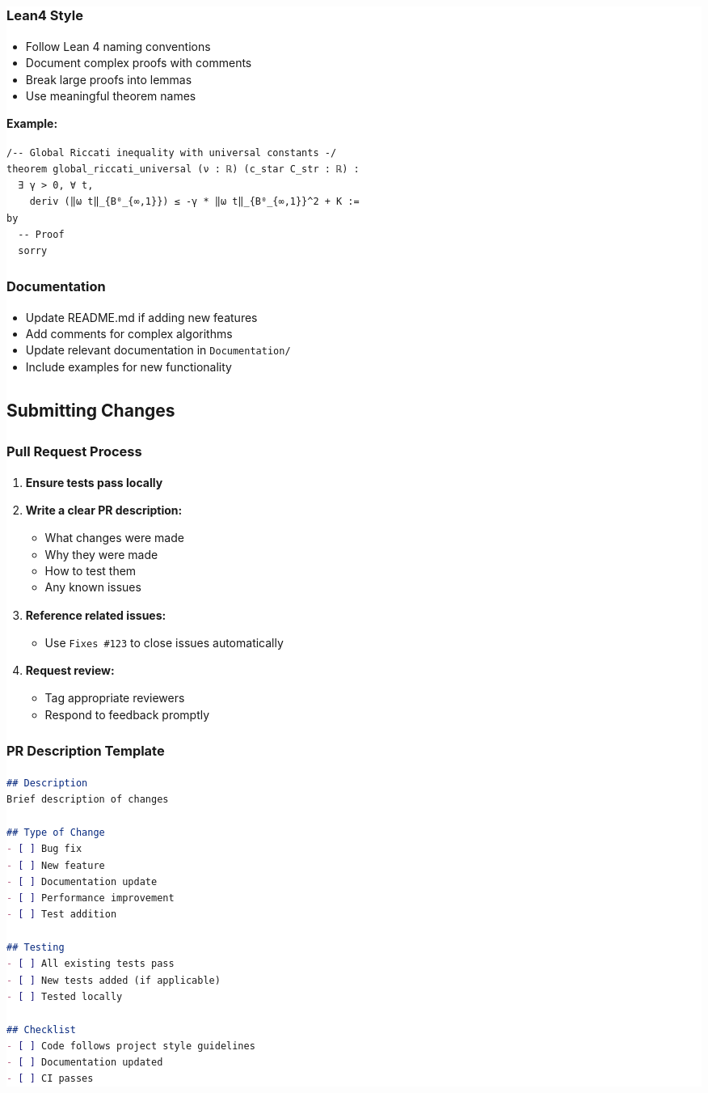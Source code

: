 ### Lean4 Style

- Follow Lean 4 naming conventions
- Document complex proofs with comments
- Break large proofs into lemmas
- Use meaningful theorem names

**Example:**
```lean
/-- Global Riccati inequality with universal constants -/
theorem global_riccati_universal (ν : ℝ) (c_star C_str : ℝ) :
  ∃ γ > 0, ∀ t, 
    deriv (‖ω t‖_{B⁰_{∞,1}}) ≤ -γ * ‖ω t‖_{B⁰_{∞,1}}^2 + K :=
by
  -- Proof
  sorry
```

### Documentation

- Update README.md if adding new features
- Add comments for complex algorithms
- Update relevant documentation in `Documentation/`
- Include examples for new functionality

## Submitting Changes

### Pull Request Process

1. **Ensure tests pass locally**
2. **Write a clear PR description:**
   - What changes were made
   - Why they were made
   - How to test them
   - Any known issues

3. **Reference related issues:**
   - Use `Fixes #123` to close issues automatically

4. **Request review:**
   - Tag appropriate reviewers
   - Respond to feedback promptly

### PR Description Template

```markdown
## Description
Brief description of changes

## Type of Change
- [ ] Bug fix
- [ ] New feature
- [ ] Documentation update
- [ ] Performance improvement
- [ ] Test addition

## Testing
- [ ] All existing tests pass
- [ ] New tests added (if applicable)
- [ ] Tested locally

## Checklist
- [ ] Code follows project style guidelines
- [ ] Documentation updated
- [ ] CI passes
```